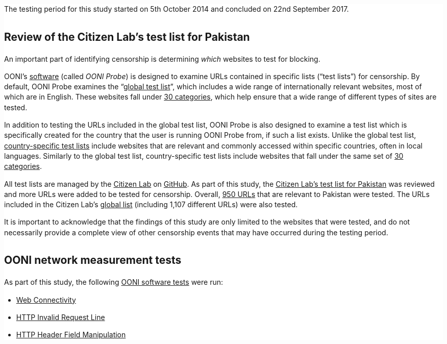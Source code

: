The testing period for this study started on 5th October 2014 and
concluded on 22nd September 2017.

## Review of the Citizen Lab’s test list for Pakistan

An important part of identifying censorship is determining *which*
websites to test for blocking.

OONI’s [software](https://github.com/TheTorProject/ooni-probe) (called
*OONI Probe*) is designed to examine URLs contained in specific lists
(“test lists”) for censorship. By default, OONI Probe examines the
“[global test list](https://github.com/citizenlab/test-lists/blob/master/lists/global.csv)”,
which includes a wide range of internationally relevant websites, most
of which are in English. These websites fall under [30 categories](https://github.com/citizenlab/test-lists/blob/master/lists/00-LEGEND-new_category_codes.csv),
which help ensure that a wide range of different types of sites are
tested.

In addition to testing the URLs included in the global test list,
OONI Probe is also designed to examine a test list which is specifically
created for the country that the user is running OONI Probe from, if such
a list exists. Unlike the global test list, [country-specific test lists](https://github.com/citizenlab/test-lists/tree/master/lists)
include websites that are relevant and commonly accessed within specific
countries, often in local languages. Similarly to the global test list,
country-specific test lists include websites that fall under the same
set of [30 categories](https://github.com/citizenlab/test-lists/blob/master/lists/00-LEGEND-new_category_codes.csv).

All test lists are managed by the [Citizen Lab](https://citizenlab.org/) on
[GitHub](https://github.com/citizenlab/test-lists). As part of this
study, the [Citizen Lab’s test list for Pakistan](https://github.com/citizenlab/test-lists/blob/master/lists/pk.csv)
was reviewed and more URLs were added to be tested for censorship.
Overall, [950 URLs](https://github.com/citizenlab/test-lists/blob/master/lists/pk.csv)
that are relevant to Pakistan were tested. The URLs included in the
Citizen Lab’s [global list](https://github.com/citizenlab/test-lists/blob/master/lists/global.csv)
(including 1,107 different URLs) were also tested.

It is important to acknowledge that the findings of this study are only
limited to the websites that were tested, and do not necessarily provide
a complete view of other censorship events that may have occurred during
the testing period.

## OONI network measurement tests

As part of this study, the following [OONI software tests](https://github.com/TheTorProject/ooni-probe) were run:

* [Web Connectivity](https://ooni.org/nettest/web-connectivity/)

* [HTTP Invalid Request Line](https://ooni.org/nettest/http-invalid-request-line/)

* [HTTP Header Field Manipulation](https://ooni.org/nettest/http-header-field-manipulation/)
